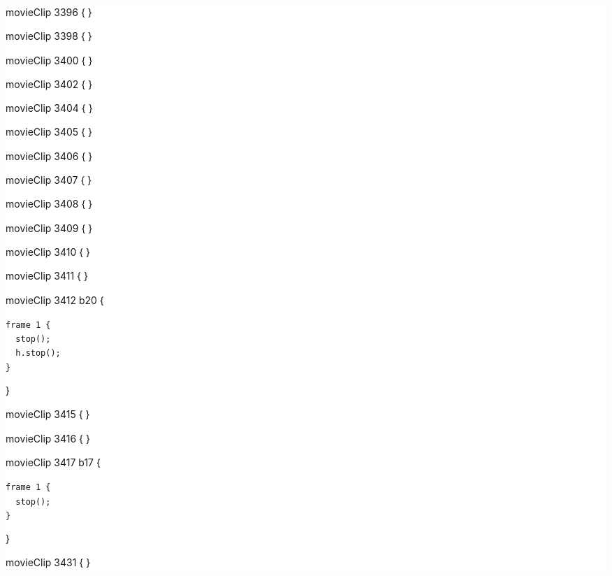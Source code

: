   movieClip 3396  {
  }

  movieClip 3398  {
  }

  movieClip 3400  {
  }

  movieClip 3402  {
  }

  movieClip 3404  {
  }

  movieClip 3405  {
  }

  movieClip 3406  {
  }

  movieClip 3407  {
  }

  movieClip 3408  {
  }

  movieClip 3409  {
  }

  movieClip 3410  {
  }

  movieClip 3411  {
  }

  movieClip 3412 b20 {

    frame 1 {
      stop();
      h.stop();
    }
  }

  movieClip 3415  {
  }

  movieClip 3416  {
  }

  movieClip 3417 b17 {

    frame 1 {
      stop();
    }
  }

  movieClip 3431  {
  }
